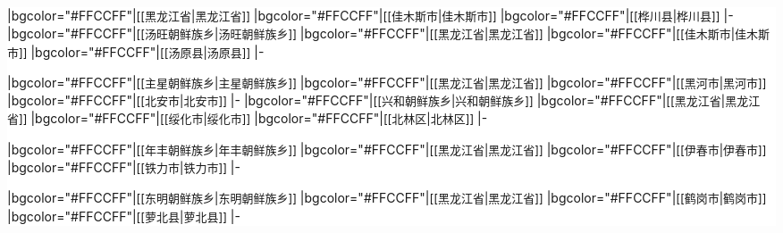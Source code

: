 |bgcolor="#FFCCFF"|<font size="2">[[黑龙江省|黑龙江省]]</font></td>
|bgcolor="#FFCCFF"|<font size="2">[[佳木斯市|佳木斯市]]</font></td>
|bgcolor="#FFCCFF"|<font size="2">[[桦川县|桦川县]]</font></td>
|-
|bgcolor="#FFCCFF"|<font size="2">[[汤旺朝鲜族乡|汤旺朝鲜族乡]]</font></td>
|bgcolor="#FFCCFF"|<font size="2">[[黑龙江省|黑龙江省]]</font></td>
|bgcolor="#FFCCFF"|<font size="2">[[佳木斯市|佳木斯市]]</font></td>
|bgcolor="#FFCCFF"|<font size="2">[[汤原县|汤原县]]</font></td>
|-

|bgcolor="#FFCCFF"|<font size="2">[[主星朝鲜族乡|主星朝鲜族乡]]</font></td>
|bgcolor="#FFCCFF"|<font size="2">[[黑龙江省|黑龙江省]]</font></td>
|bgcolor="#FFCCFF"|<font size="2">[[黑河市|黑河市]]</font></td>
|bgcolor="#FFCCFF"|<font size="2">[[北安市|北安市]]</font></td>
|-
|bgcolor="#FFCCFF"|<font size="2">[[兴和朝鲜族乡|兴和朝鲜族乡]]</font></td>
|bgcolor="#FFCCFF"|<font size="2">[[黑龙江省|黑龙江省]]</font></td>
|bgcolor="#FFCCFF"|<font size="2">[[绥化市|绥化市]]</font></td>
|bgcolor="#FFCCFF"|<font size="2">[[北林区|北林区]]</font></td>
|-

|bgcolor="#FFCCFF"|<font size="2">[[年丰朝鲜族乡|年丰朝鲜族乡]]</font></td>
|bgcolor="#FFCCFF"|<font size="2">[[黑龙江省|黑龙江省]]</font></td>
|bgcolor="#FFCCFF"|<font size="2">[[伊春市|伊春市]]</font></td>
|bgcolor="#FFCCFF"|<font size="2">[[铁力市|铁力市]]</font></td>
|-

|bgcolor="#FFCCFF"|<font size="2">[[东明朝鲜族乡|东明朝鲜族乡]]</font></td>
|bgcolor="#FFCCFF"|<font size="2">[[黑龙江省|黑龙江省]]</font></td>
|bgcolor="#FFCCFF"|<font size="2">[[鹤岗市|鹤岗市]]</font></td>
|bgcolor="#FFCCFF"|<font size="2">[[萝北县|萝北县]]</font></td>
|-
